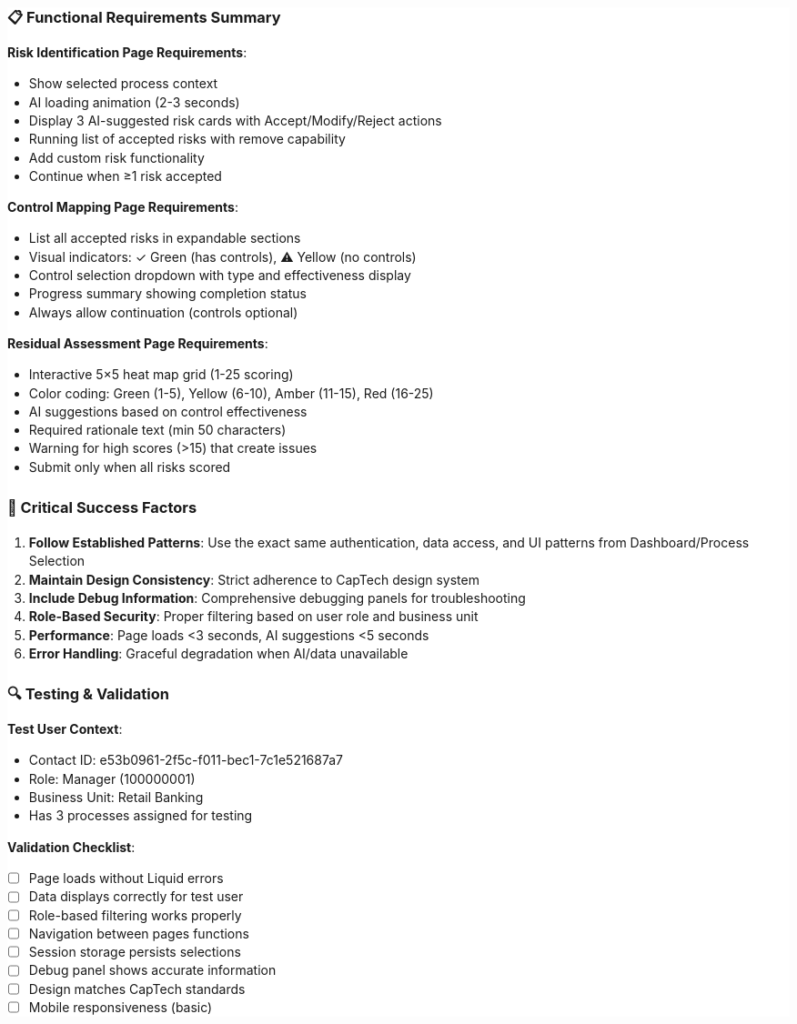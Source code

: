 ### 📋 Functional Requirements Summary

**Risk Identification Page Requirements**:
- Show selected process context
- AI loading animation (2-3 seconds)
- Display 3 AI-suggested risk cards with Accept/Modify/Reject actions
- Running list of accepted risks with remove capability
- Add custom risk functionality
- Continue when ≥1 risk accepted

**Control Mapping Page Requirements**:
- List all accepted risks in expandable sections
- Visual indicators: ✓ Green (has controls), ⚠️ Yellow (no controls)
- Control selection dropdown with type and effectiveness display
- Progress summary showing completion status
- Always allow continuation (controls optional)

**Residual Assessment Page Requirements**:
- Interactive 5×5 heat map grid (1-25 scoring)
- Color coding: Green (1-5), Yellow (6-10), Amber (11-15), Red (16-25)
- AI suggestions based on control effectiveness
- Required rationale text (min 50 characters)
- Warning for high scores (>15) that create issues
- Submit only when all risks scored

### 🚨 Critical Success Factors

1. **Follow Established Patterns**: Use the exact same authentication, data access, and UI patterns from Dashboard/Process Selection
2. **Maintain Design Consistency**: Strict adherence to CapTech design system
3. **Include Debug Information**: Comprehensive debugging panels for troubleshooting
4. **Role-Based Security**: Proper filtering based on user role and business unit
5. **Performance**: Page loads <3 seconds, AI suggestions <5 seconds
6. **Error Handling**: Graceful degradation when AI/data unavailable

### 🔍 Testing & Validation

**Test User Context**:
- Contact ID: e53b0961-2f5c-f011-bec1-7c1e521687a7
- Role: Manager (100000001)  
- Business Unit: Retail Banking
- Has 3 processes assigned for testing

**Validation Checklist**:
- [ ] Page loads without Liquid errors
- [ ] Data displays correctly for test user
- [ ] Role-based filtering works properly
- [ ] Navigation between pages functions
- [ ] Session storage persists selections
- [ ] Debug panel shows accurate information
- [ ] Design matches CapTech standards
- [ ] Mobile responsiveness (basic)
